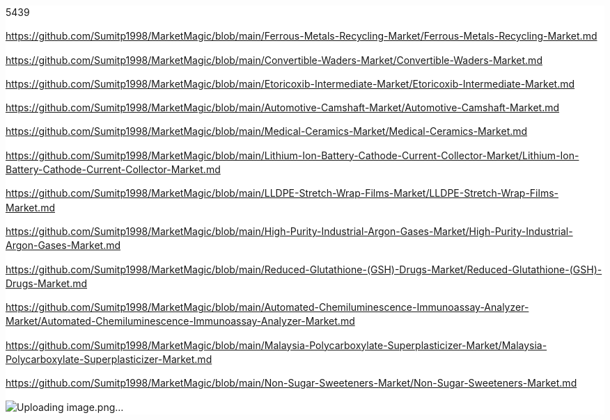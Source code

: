 5439</p><p><a href="https://github.com/Sumitp1998/MarketMagic/blob/main/Ferrous-Metals-Recycling-Market/Ferrous-Metals-Recycling-Market.md">https://github.com/Sumitp1998/MarketMagic/blob/main/Ferrous-Metals-Recycling-Market/Ferrous-Metals-Recycling-Market.md</a></p><p><a href="https://github.com/Sumitp1998/MarketMagic/blob/main/Convertible-Waders-Market/Convertible-Waders-Market.md">https://github.com/Sumitp1998/MarketMagic/blob/main/Convertible-Waders-Market/Convertible-Waders-Market.md</a></p><p><a href="https://github.com/Sumitp1998/MarketMagic/blob/main/Etoricoxib-Intermediate-Market/Etoricoxib-Intermediate-Market.md">https://github.com/Sumitp1998/MarketMagic/blob/main/Etoricoxib-Intermediate-Market/Etoricoxib-Intermediate-Market.md</a></p><p><a href="https://github.com/Sumitp1998/MarketMagic/blob/main/Automotive-Camshaft-Market/Automotive-Camshaft-Market.md">https://github.com/Sumitp1998/MarketMagic/blob/main/Automotive-Camshaft-Market/Automotive-Camshaft-Market.md</a></p><p><a href="https://github.com/Sumitp1998/MarketMagic/blob/main/Medical-Ceramics-Market/Medical-Ceramics-Market.md">https://github.com/Sumitp1998/MarketMagic/blob/main/Medical-Ceramics-Market/Medical-Ceramics-Market.md</a></p><p><a href="https://github.com/Sumitp1998/MarketMagic/blob/main/Lithium-Ion-Battery-Cathode-Current-Collector-Market/Lithium-Ion-Battery-Cathode-Current-Collector-Market.md">https://github.com/Sumitp1998/MarketMagic/blob/main/Lithium-Ion-Battery-Cathode-Current-Collector-Market/Lithium-Ion-Battery-Cathode-Current-Collector-Market.md</a></p><p><a href="https://github.com/Sumitp1998/MarketMagic/blob/main/LLDPE-Stretch-Wrap-Films-Market/LLDPE-Stretch-Wrap-Films-Market.md">https://github.com/Sumitp1998/MarketMagic/blob/main/LLDPE-Stretch-Wrap-Films-Market/LLDPE-Stretch-Wrap-Films-Market.md</a></p><p><a href="https://github.com/Sumitp1998/MarketMagic/blob/main/High-Purity-Industrial-Argon-Gases-Market/High-Purity-Industrial-Argon-Gases-Market.md">https://github.com/Sumitp1998/MarketMagic/blob/main/High-Purity-Industrial-Argon-Gases-Market/High-Purity-Industrial-Argon-Gases-Market.md</a></p><p><a href="https://github.com/Sumitp1998/MarketMagic/blob/main/Reduced-Glutathione-(GSH)-Drugs-Market/Reduced-Glutathione-(GSH)-Drugs-Market.md">https://github.com/Sumitp1998/MarketMagic/blob/main/Reduced-Glutathione-(GSH)-Drugs-Market/Reduced-Glutathione-(GSH)-Drugs-Market.md</a></p><p><a href="https://github.com/Sumitp1998/MarketMagic/blob/main/Automated-Chemiluminescence-Immunoassay-Analyzer-Market/Automated-Chemiluminescence-Immunoassay-Analyzer-Market.md">https://github.com/Sumitp1998/MarketMagic/blob/main/Automated-Chemiluminescence-Immunoassay-Analyzer-Market/Automated-Chemiluminescence-Immunoassay-Analyzer-Market.md</a></p><p><a href="https://github.com/Sumitp1998/MarketMagic/blob/main/Malaysia-Polycarboxylate-Superplasticizer-Market/Malaysia-Polycarboxylate-Superplasticizer-Market.md">https://github.com/Sumitp1998/MarketMagic/blob/main/Malaysia-Polycarboxylate-Superplasticizer-Market/Malaysia-Polycarboxylate-Superplasticizer-Market.md</a></p><p><a href="https://github.com/Sumitp1998/MarketMagic/blob/main/Non-Sugar-Sweeteners-Market/Non-Sugar-Sweeteners-Market.md">https://github.com/Sumitp1998/MarketMagic/blob/main/Non-Sugar-Sweeteners-Market/Non-Sugar-Sweeteners-Market.md</a></p>
![Uploading image.png…]()
